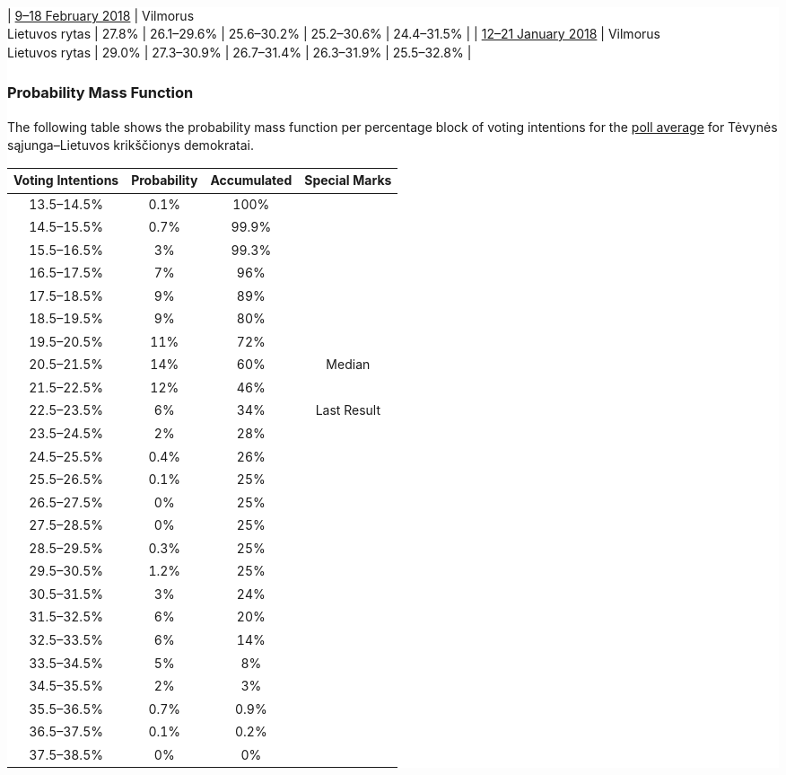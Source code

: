 | [9–18 February 2018](2018-02-18-Vilmorus.html) | Vilmorus <br> Lietuvos rytas | 27.8% | 26.1–29.6% | 25.6–30.2% | 25.2–30.6% | 24.4–31.5% |
| [12–21 January 2018](2018-01-21-Vilmorus.html) | Vilmorus <br> Lietuvos rytas | 29.0% | 27.3–30.9% | 26.7–31.4% | 26.3–31.9% | 25.5–32.8% |

### Probability Mass Function

The following table shows the probability mass function per percentage block of voting intentions for the [poll average](average.html) for Tėvynės sąjunga–Lietuvos krikščionys demokratai.

| Voting Intentions | Probability | Accumulated | Special Marks |
|:-----------------:|:-----------:|:-----------:|:-------------:|
| 13.5–14.5% | 0.1% | 100% |  |
| 14.5–15.5% | 0.7% | 99.9% |  |
| 15.5–16.5% | 3% | 99.3% |  |
| 16.5–17.5% | 7% | 96% |  |
| 17.5–18.5% | 9% | 89% |  |
| 18.5–19.5% | 9% | 80% |  |
| 19.5–20.5% | 11% | 72% |  |
| 20.5–21.5% | 14% | 60% | Median |
| 21.5–22.5% | 12% | 46% |  |
| 22.5–23.5% | 6% | 34% | Last Result |
| 23.5–24.5% | 2% | 28% |  |
| 24.5–25.5% | 0.4% | 26% |  |
| 25.5–26.5% | 0.1% | 25% |  |
| 26.5–27.5% | 0% | 25% |  |
| 27.5–28.5% | 0% | 25% |  |
| 28.5–29.5% | 0.3% | 25% |  |
| 29.5–30.5% | 1.2% | 25% |  |
| 30.5–31.5% | 3% | 24% |  |
| 31.5–32.5% | 6% | 20% |  |
| 32.5–33.5% | 6% | 14% |  |
| 33.5–34.5% | 5% | 8% |  |
| 34.5–35.5% | 2% | 3% |  |
| 35.5–36.5% | 0.7% | 0.9% |  |
| 36.5–37.5% | 0.1% | 0.2% |  |
| 37.5–38.5% | 0% | 0% |  |

